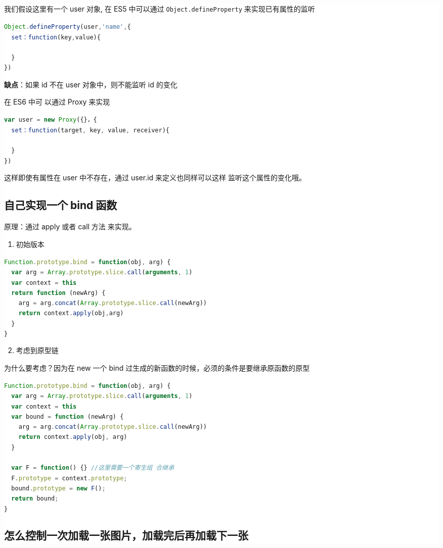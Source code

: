 我们假设这里有一个 user 对象, 在 ES5 中可以通过 `Object.defineProperty` 来实现已有属性的监听 

  ```js
  Object.defineProperty(user,'name',{
    set：function(key,value){

    }
  })
  ```
  
**缺点**：如果 id 不在 user 对象中，则不能监听 id 的变化

在 ES6 中可 以通过 Proxy 来实现

  ```js
  var user = new Proxy({}，{
    set：function(target, key, value, receiver){

    }
  })
  ```

这样即使有属性在 user 中不存在，通过 user.id 来定义也同样可以这样 监听这个属性的变化哦。

## 自己实现一个 bind 函数

原理：通过 apply 或者 call 方法 来实现。

1. 初始版本

```js
Function.prototype.bind = function(obj, arg) {
  var arg = Array.prototype.slice.call(arguments, 1)
  var context = this
  return function (newArg) { 
    arg = arg.concat(Array.prototype.slice.call(newArg))
    return context.apply(obj,arg)
  }
}
```

2. 考虑到原型链
  
  为什么要考虑？因为在 new 一个 bind 过生成的新函数的时候，必须的条件是要继承原函数的原型

```js
Function.prototype.bind = function(obj, arg) {
  var arg = Array.prototype.slice.call(arguments, 1)
  var context = this
  var bound = function (newArg) {
    arg = arg.concat(Array.prototype.slice.call(newArg))
    return context.apply(obj, arg)
  }

  var F = function() {} //这里需要一个寄生组 合继承
  F.prototype = context.prototype;
  bound.prototype = new F();
  return bound;
}
```
## 怎么控制一次加载一张图片，加载完后再加载下一张
